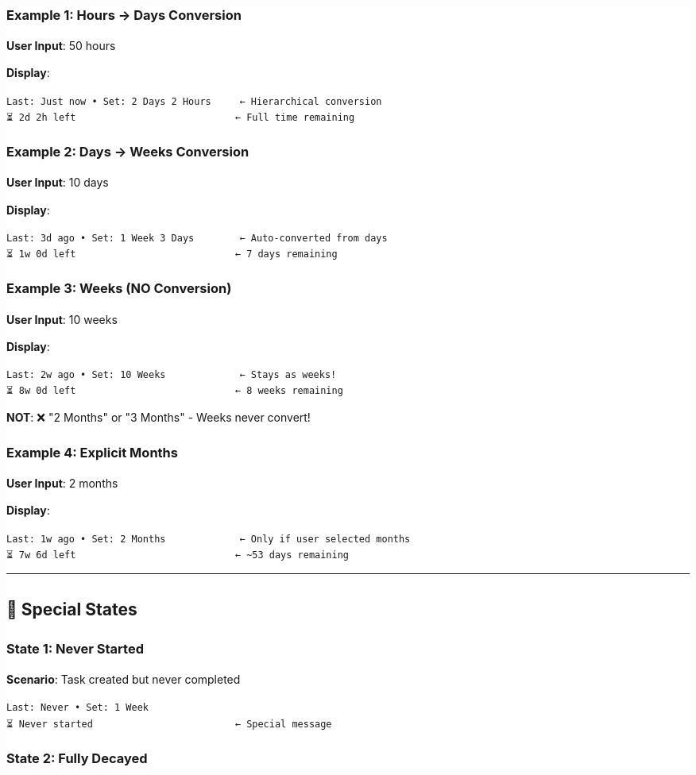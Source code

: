 ### Example 1: Hours → Days Conversion

**User Input**: 50 hours

**Display**:
```
Last: Just now • Set: 2 Days 2 Hours     ← Hierarchical conversion
⏳ 2d 2h left                            ← Full time remaining
```

### Example 2: Days → Weeks Conversion

**User Input**: 10 days

**Display**:
```
Last: 3d ago • Set: 1 Week 3 Days        ← Auto-converted from days
⏳ 1w 0d left                            ← 7 days remaining
```

### Example 3: Weeks (NO Conversion)

**User Input**: 10 weeks

**Display**:
```
Last: 2w ago • Set: 10 Weeks             ← Stays as weeks!
⏳ 8w 0d left                            ← 8 weeks remaining
```

**NOT**: ❌ "2 Months" or "3 Months" - Weeks never convert!

### Example 4: Explicit Months

**User Input**: 2 months

**Display**:
```
Last: 1w ago • Set: 2 Months             ← Only if user selected months
⏳ 7w 6d left                            ← ~53 days remaining
```

---

## 🎯 Special States

### State 1: Never Started

**Scenario**: Task created but never completed

```
Last: Never • Set: 1 Week
⏳ Never started                         ← Special message
```

### State 2: Fully Decayed
